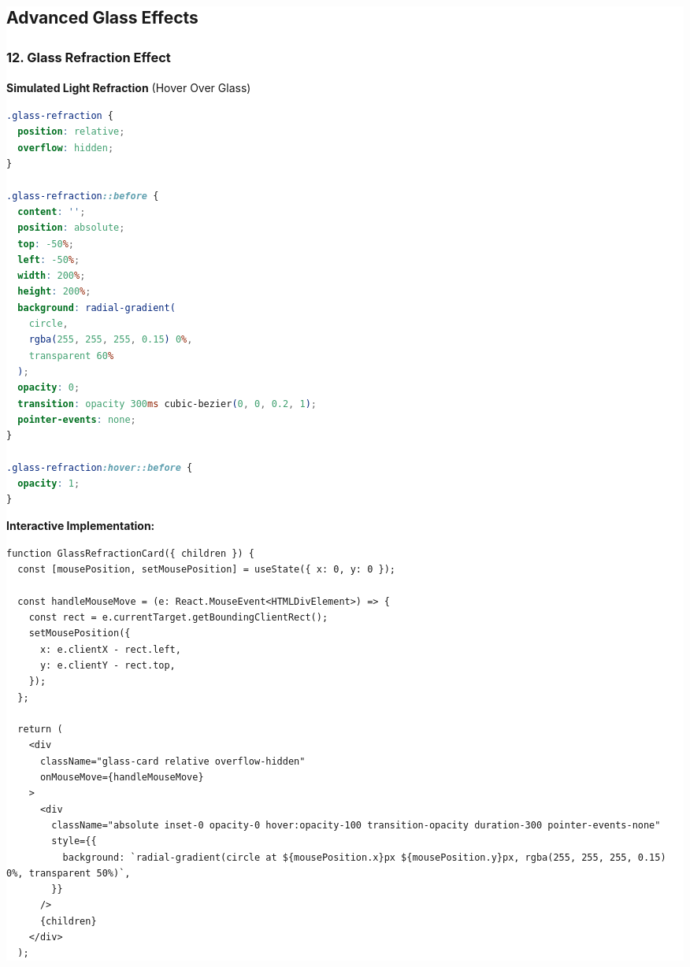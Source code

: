 
## Advanced Glass Effects

### 12. Glass Refraction Effect

**Simulated Light Refraction** (Hover Over Glass)

```css
.glass-refraction {
  position: relative;
  overflow: hidden;
}

.glass-refraction::before {
  content: '';
  position: absolute;
  top: -50%;
  left: -50%;
  width: 200%;
  height: 200%;
  background: radial-gradient(
    circle,
    rgba(255, 255, 255, 0.15) 0%,
    transparent 60%
  );
  opacity: 0;
  transition: opacity 300ms cubic-bezier(0, 0, 0.2, 1);
  pointer-events: none;
}

.glass-refraction:hover::before {
  opacity: 1;
}
```

**Interactive Implementation:**

```tsx
function GlassRefractionCard({ children }) {
  const [mousePosition, setMousePosition] = useState({ x: 0, y: 0 });

  const handleMouseMove = (e: React.MouseEvent<HTMLDivElement>) => {
    const rect = e.currentTarget.getBoundingClientRect();
    setMousePosition({
      x: e.clientX - rect.left,
      y: e.clientY - rect.top,
    });
  };

  return (
    <div
      className="glass-card relative overflow-hidden"
      onMouseMove={handleMouseMove}
    >
      <div
        className="absolute inset-0 opacity-0 hover:opacity-100 transition-opacity duration-300 pointer-events-none"
        style={{
          background: `radial-gradient(circle at ${mousePosition.x}px ${mousePosition.y}px, rgba(255, 255, 255, 0.15) 0%, transparent 50%)`,
        }}
      />
      {children}
    </div>
  );
```